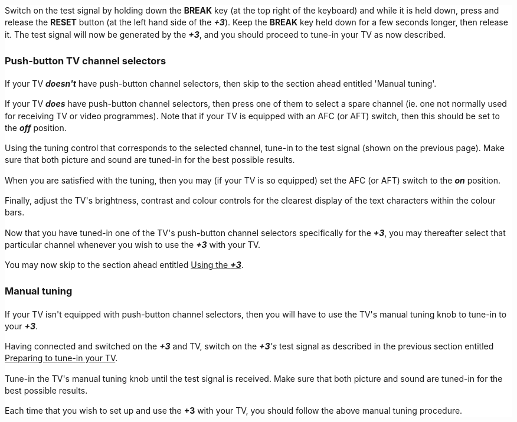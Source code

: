 <canvas id="screen-test"></canvas>
<script>spectrum('screen-test', 2, function(cx) {
  clear(cx);
  fill(cx, 16, borderSize, 16, 176, lightColors[7]);
  let x = 0;
  for (let c = 7; c >= 0; c--) {
    fill(cx, borderSize + (x++ * 16), borderSize, 16, 176, darkColors[c]);
    fill(cx, borderSize + (x++ * 16), borderSize, 16, 176, lightColors[c]);
  }
  x = 0;
  for (let c = 7; c >= 0; c--)
    text(cx, borderSize, borderSize + (x++ * 8), "19871987198719871987198719871987", lightColors[c]);
});</script>

Switch on the test signal by holding down the **BREAK** key (at the top right of the keyboard) and while it is held down, press and release the **RESET** button (at the left hand side of the ***+3***). Keep the **BREAK** key held down for a few seconds longer, then release it. The test signal will now be generated by the ***+3***, and you should proceed to tune-in your TV as now described.

### Push-button TV channel selectors

If your TV ***doesn't*** have push-button channel selectors, then skip to the section ahead entitled 'Manual tuning'.

If your TV ***does*** have push-button channel selectors, then press one of them to select a spare channel (ie. one not normally used for receiving TV or video programmes). Note that if your TV is equipped with an AFC (or AFT) switch, then this should be set to the ***off*** position.

Using the tuning control that corresponds to the selected channel, tune-in to the test signal (shown on the previous page). Make sure that both picture and sound are tuned-in for the best possible results.

When you are satisfied with the tuning, then you may (if your TV is so equipped) set the AFC (or AFT) switch to the ***on*** position.

Finally, adjust the TV's brightness, contrast and colour controls for the clearest display of the text characters within the colour bars.

Now that you have tuned-in one of the TV's push-button channel selectors specifically for the ***+3***, you may thereafter select that particular channel whenever you wish to use the ***+3*** with your TV.

You may now skip to the section ahead entitled [Using the ***+3***](#using-the-plus3).

### Manual tuning

If your TV isn't equipped with push-button channel selectors, then you will have to use the TV's manual tuning knob to tune-in to your ***+3***.

Having connected and switched on the ***+3*** and TV, switch on the _**+3**'s_ test signal as described in the previous section entitled [Preparing to tune-in your TV](#tuning-in).

Tune-in the TV's manual tuning knob until the test signal is received. Make sure that both picture and sound are tuned-in for the best possible results.

Each time that you wish to set up and use the **+3** with your TV, you should follow the above manual tuning procedure.
